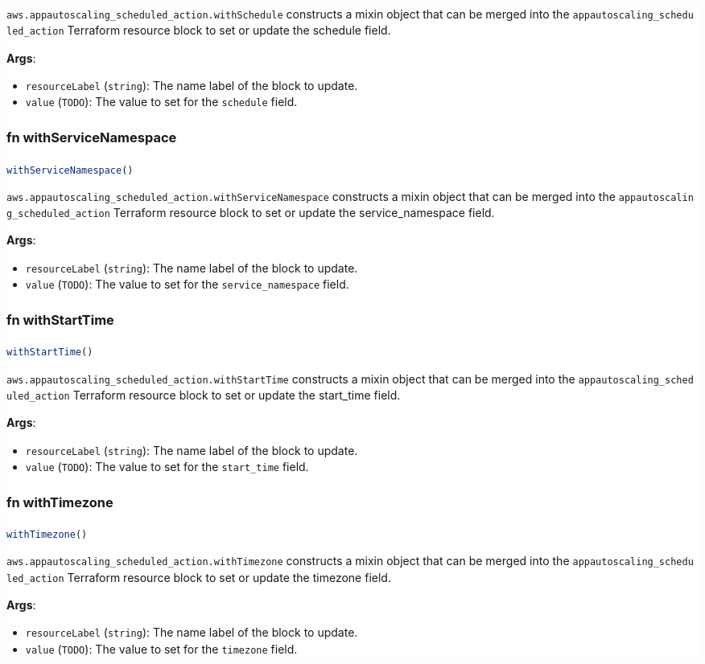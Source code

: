 `aws.appautoscaling_scheduled_action.withSchedule` constructs a mixin object that can be merged into the `appautoscaling_scheduled_action`
Terraform resource block to set or update the schedule field.



**Args**:
  - `resourceLabel` (`string`): The name label of the block to update.
  - `value` (`TODO`): The value to set for the `schedule` field.


### fn withServiceNamespace

```ts
withServiceNamespace()
```

`aws.appautoscaling_scheduled_action.withServiceNamespace` constructs a mixin object that can be merged into the `appautoscaling_scheduled_action`
Terraform resource block to set or update the service_namespace field.



**Args**:
  - `resourceLabel` (`string`): The name label of the block to update.
  - `value` (`TODO`): The value to set for the `service_namespace` field.


### fn withStartTime

```ts
withStartTime()
```

`aws.appautoscaling_scheduled_action.withStartTime` constructs a mixin object that can be merged into the `appautoscaling_scheduled_action`
Terraform resource block to set or update the start_time field.



**Args**:
  - `resourceLabel` (`string`): The name label of the block to update.
  - `value` (`TODO`): The value to set for the `start_time` field.


### fn withTimezone

```ts
withTimezone()
```

`aws.appautoscaling_scheduled_action.withTimezone` constructs a mixin object that can be merged into the `appautoscaling_scheduled_action`
Terraform resource block to set or update the timezone field.



**Args**:
  - `resourceLabel` (`string`): The name label of the block to update.
  - `value` (`TODO`): The value to set for the `timezone` field.

